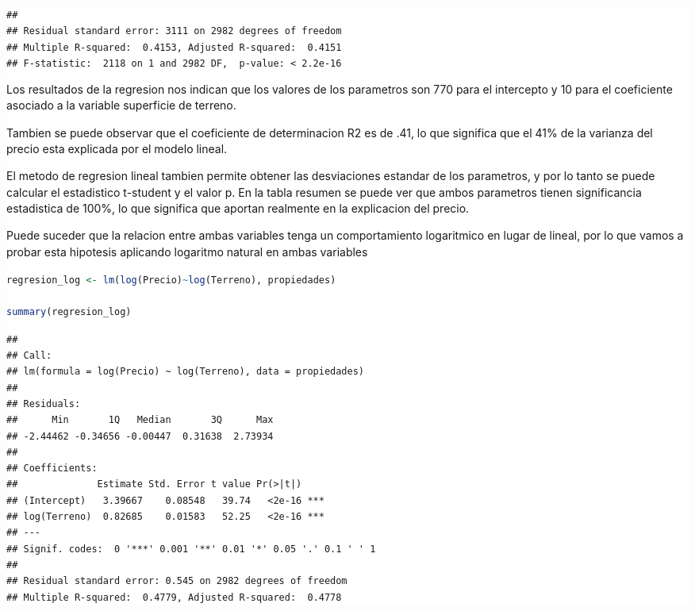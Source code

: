     ## 
    ## Residual standard error: 3111 on 2982 degrees of freedom
    ## Multiple R-squared:  0.4153, Adjusted R-squared:  0.4151 
    ## F-statistic:  2118 on 1 and 2982 DF,  p-value: < 2.2e-16

Los resultados de la regresion nos indican que los valores de los
parametros son 770 para el intercepto y 10 para el coeficiente asociado
a la variable superficie de terreno.

Tambien se puede observar que el coeficiente de determinacion R2 es de
.41, lo que significa que el 41% de la varianza del precio esta
explicada por el modelo lineal.

El metodo de regresion lineal tambien permite obtener las desviaciones
estandar de los parametros, y por lo tanto se puede calcular el
estadistico t-student y el valor p. En la tabla resumen se puede ver que
ambos parametros tienen significancia estadistica de 100%, lo que
significa que aportan realmente en la explicacion del precio.

Puede suceder que la relacion entre ambas variables tenga un
comportamiento logaritmico en lugar de lineal, por lo que vamos a probar
esta hipotesis aplicando logaritmo natural en ambas variables

``` r
regresion_log <- lm(log(Precio)~log(Terreno), propiedades)

summary(regresion_log)
```

    ## 
    ## Call:
    ## lm(formula = log(Precio) ~ log(Terreno), data = propiedades)
    ## 
    ## Residuals:
    ##      Min       1Q   Median       3Q      Max 
    ## -2.44462 -0.34656 -0.00447  0.31638  2.73934 
    ## 
    ## Coefficients:
    ##              Estimate Std. Error t value Pr(>|t|)    
    ## (Intercept)   3.39667    0.08548   39.74   <2e-16 ***
    ## log(Terreno)  0.82685    0.01583   52.25   <2e-16 ***
    ## ---
    ## Signif. codes:  0 '***' 0.001 '**' 0.01 '*' 0.05 '.' 0.1 ' ' 1
    ## 
    ## Residual standard error: 0.545 on 2982 degrees of freedom
    ## Multiple R-squared:  0.4779, Adjusted R-squared:  0.4778 